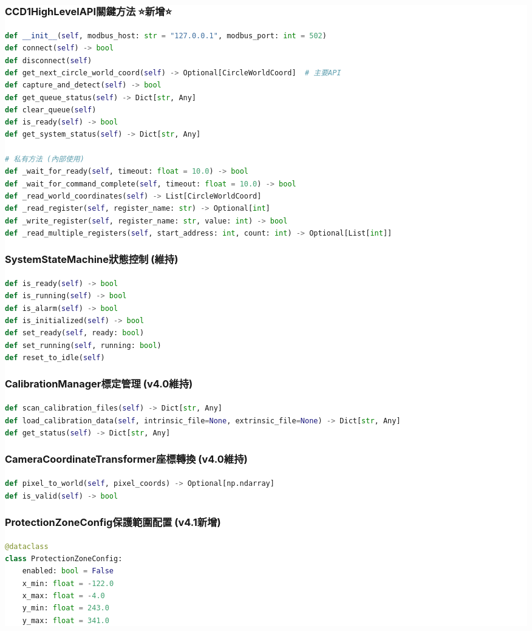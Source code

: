 ### CCD1HighLevelAPI關鍵方法 ⭐新增⭐
```python
def __init__(self, modbus_host: str = "127.0.0.1", modbus_port: int = 502)
def connect(self) -> bool
def disconnect(self)
def get_next_circle_world_coord(self) -> Optional[CircleWorldCoord]  # 主要API
def capture_and_detect(self) -> bool
def get_queue_status(self) -> Dict[str, Any]
def clear_queue(self)
def is_ready(self) -> bool
def get_system_status(self) -> Dict[str, Any]

# 私有方法 (內部使用)
def _wait_for_ready(self, timeout: float = 10.0) -> bool
def _wait_for_command_complete(self, timeout: float = 10.0) -> bool
def _read_world_coordinates(self) -> List[CircleWorldCoord]
def _read_register(self, register_name: str) -> Optional[int]
def _write_register(self, register_name: str, value: int) -> bool
def _read_multiple_registers(self, start_address: int, count: int) -> Optional[List[int]]
```

### SystemStateMachine狀態控制 (維持)
```python
def is_ready(self) -> bool
def is_running(self) -> bool
def is_alarm(self) -> bool
def is_initialized(self) -> bool
def set_ready(self, ready: bool)
def set_running(self, running: bool)
def reset_to_idle(self)
```

### CalibrationManager標定管理 (v4.0維持)
```python
def scan_calibration_files(self) -> Dict[str, Any]
def load_calibration_data(self, intrinsic_file=None, extrinsic_file=None) -> Dict[str, Any]
def get_status(self) -> Dict[str, Any]
```

### CameraCoordinateTransformer座標轉換 (v4.0維持)
```python
def pixel_to_world(self, pixel_coords) -> Optional[np.ndarray]
def is_valid(self) -> bool
```

### ProtectionZoneConfig保護範圍配置 (v4.1新增)
```python
@dataclass
class ProtectionZoneConfig:
    enabled: bool = False
    x_min: float = -122.0
    x_max: float = -4.0
    y_min: float = 243.0
    y_max: float = 341.0
```
